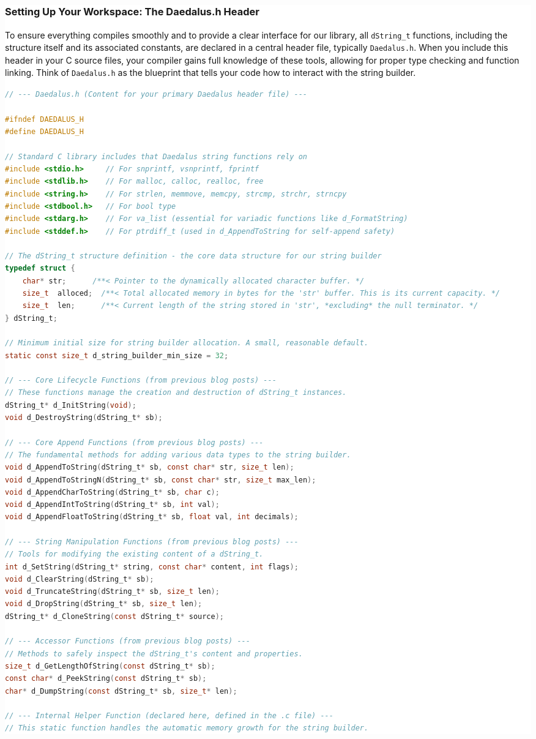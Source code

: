 ### Setting Up Your Workspace: The Daedalus.h Header

To ensure everything compiles smoothly and to provide a clear interface for our library, all `dString_t` functions, including the structure itself and its associated constants, are declared in a central header file, typically `Daedalus.h`. When you include this header in your C source files, your compiler gains full knowledge of these tools, allowing for proper type checking and function linking. Think of `Daedalus.h` as the blueprint that tells your code how to interact with the string builder.

```c
// --- Daedalus.h (Content for your primary Daedalus header file) ---

#ifndef DAEDALUS_H
#define DAEDALUS_H

// Standard C library includes that Daedalus string functions rely on
#include <stdio.h>     // For snprintf, vsnprintf, fprintf
#include <stdlib.h>    // For malloc, calloc, realloc, free
#include <string.h>    // For strlen, memmove, memcpy, strcmp, strchr, strncpy
#include <stdbool.h>   // For bool type
#include <stdarg.h>    // For va_list (essential for variadic functions like d_FormatString)
#include <stddef.h>    // For ptrdiff_t (used in d_AppendToString for self-append safety)

// The dString_t structure definition - the core data structure for our string builder
typedef struct {
    char* str;      /**< Pointer to the dynamically allocated character buffer. */
    size_t  alloced;  /**< Total allocated memory in bytes for the 'str' buffer. This is its current capacity. */
    size_t  len;      /**< Current length of the string stored in 'str', *excluding* the null terminator. */
} dString_t;

// Minimum initial size for string builder allocation. A small, reasonable default.
static const size_t d_string_builder_min_size = 32;

// --- Core Lifecycle Functions (from previous blog posts) ---
// These functions manage the creation and destruction of dString_t instances.
dString_t* d_InitString(void);
void d_DestroyString(dString_t* sb);

// --- Core Append Functions (from previous blog posts) ---
// The fundamental methods for adding various data types to the string builder.
void d_AppendToString(dString_t* sb, const char* str, size_t len);
void d_AppendToStringN(dString_t* sb, const char* str, size_t max_len);
void d_AppendCharToString(dString_t* sb, char c);
void d_AppendIntToString(dString_t* sb, int val);
void d_AppendFloatToString(dString_t* sb, float val, int decimals);

// --- String Manipulation Functions (from previous blog posts) ---
// Tools for modifying the existing content of a dString_t.
int d_SetString(dString_t* string, const char* content, int flags);
void d_ClearString(dString_t* sb);
void d_TruncateString(dString_t* sb, size_t len);
void d_DropString(dString_t* sb, size_t len);
dString_t* d_CloneString(const dString_t* source);

// --- Accessor Functions (from previous blog posts) ---
// Methods to safely inspect the dString_t's content and properties.
size_t d_GetLengthOfString(const dString_t* sb);
const char* d_PeekString(const dString_t* sb);
char* d_DumpString(const dString_t* sb, size_t* len);

// --- Internal Helper Function (declared here, defined in the .c file) ---
// This static function handles the automatic memory growth for the string builder.
```